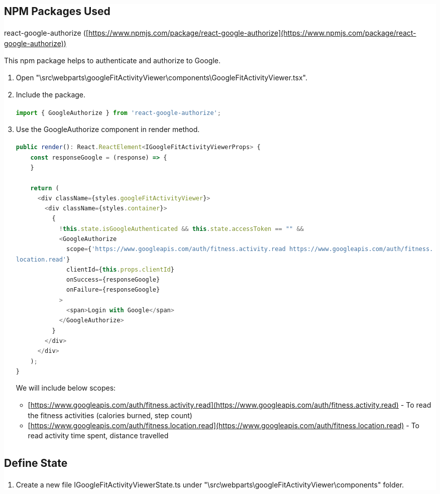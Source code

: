 
## NPM Packages Used

react-google-authorize ([https://www.npmjs.com/package/react-google-authorize](https://www.npmjs.com/package/react-google-authorize))

This npm package helps to authenticate and authorize to Google.

1. Open "\src\webparts\googleFitActivityViewer\components\GoogleFitActivityViewer.tsx".
2. Include the package.

    ```typescript
    import { GoogleAuthorize } from 'react-google-authorize';
    ```

3. Use the GoogleAuthorize component in render method.

    ```typescript
    public render(): React.ReactElement<IGoogleFitActivityViewerProps> {  
        const responseGoogle = (response) => {  
        }  
      
        return (  
          <div className={styles.googleFitActivityViewer}>  
            <div className={styles.container}>  
              {  
                !this.state.isGoogleAuthenticated && this.state.accessToken == "" &&  
                <GoogleAuthorize  
                  scope={'https://www.googleapis.com/auth/fitness.activity.read https://www.googleapis.com/auth/fitness.location.read'}  
                  clientId={this.props.clientId}  
                  onSuccess={responseGoogle}  
                  onFailure={responseGoogle}  
                >  
                  <span>Login with Google</span>  
                </GoogleAuthorize>  
              }  
            </div>  
          </div>  
        );  
    }
    ```

    We will include below scopes:

    - [https://www.googleapis.com/auth/fitness.activity.read](https://www.googleapis.com/auth/fitness.activity.read) - To read the fitness activities (calories burned, step count)
    - [https://www.googleapis.com/auth/fitness.location.read](https://www.googleapis.com/auth/fitness.location.read) - To read activity time spent, distance travelled


## Define State

1. Create a new file IGoogleFitActivityViewerState.ts under "\src\webparts\googleFitActivityViewer\components\" folder.

